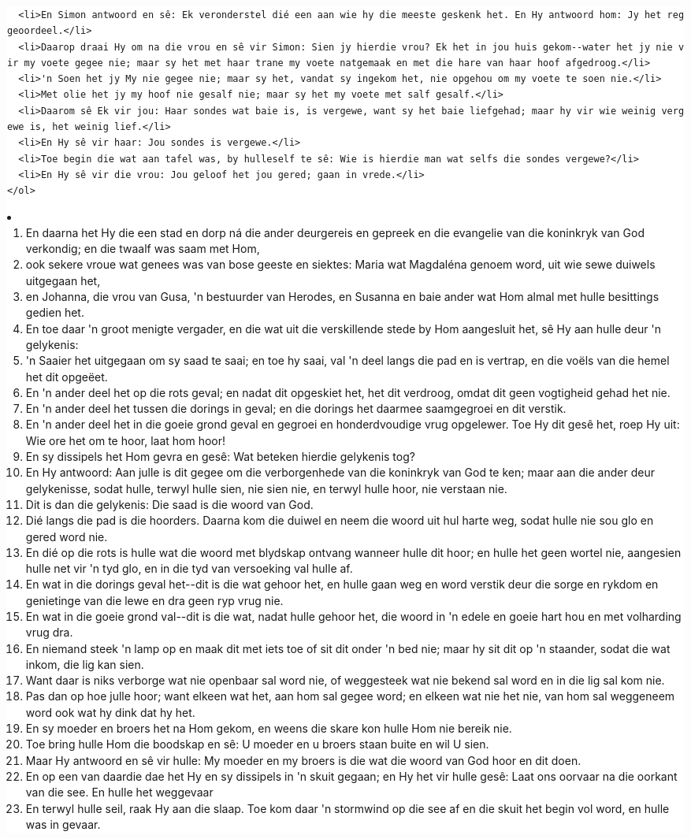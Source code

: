       <li>En Simon antwoord en sê: Ek veronderstel dié een aan wie hy die meeste geskenk het. En Hy antwoord hom: Jy het reg geoordeel.</li>
      <li>Daarop draai Hy om na die vrou en sê vir Simon: Sien jy hierdie vrou? Ek het in jou huis gekom--water het jy nie vir my voete gegee nie; maar sy het met haar trane my voete natgemaak en met die hare van haar hoof afgedroog.</li>
      <li>'n Soen het jy My nie gegee nie; maar sy het, vandat sy ingekom het, nie opgehou om my voete te soen nie.</li>
      <li>Met olie het jy my hoof nie gesalf nie; maar sy het my voete met salf gesalf.</li>
      <li>Daarom sê Ek vir jou: Haar sondes wat baie is, is vergewe, want sy het baie liefgehad; maar hy vir wie weinig vergewe is, het weinig lief.</li>
      <li>En Hy sê vir haar: Jou sondes is vergewe.</li>
      <li>Toe begin die wat aan tafel was, by hulleself te sê: Wie is hierdie man wat selfs die sondes vergewe?</li>
      <li>En Hy sê vir die vrou: Jou geloof het jou gered; gaan in vrede.</li>
    </ol>
  </li>
  <li>
    <ol>
      <li>En daarna het Hy die een stad en dorp ná die ander deurgereis en gepreek en die evangelie van die koninkryk van God verkondig; en die twaalf was saam met Hom,</li>
      <li>ook sekere vroue wat genees was van bose geeste en siektes: Maria wat Magdaléna genoem word, uit wie sewe duiwels uitgegaan het,</li>
      <li>en Johanna, die vrou van Gusa, 'n bestuurder van Herodes, en Susanna en baie ander wat Hom almal met hulle besittings gedien het.</li>
      <li>En toe daar 'n groot menigte vergader, en die wat uit die verskillende stede by Hom aangesluit het, sê Hy aan hulle deur 'n gelykenis:</li>
      <li>'n Saaier het uitgegaan om sy saad te saai; en toe hy saai, val 'n deel langs die pad en is vertrap, en die voëls van die hemel het dit opgeëet.</li>
      <li>En 'n ander deel het op die rots geval; en nadat dit opgeskiet het, het dit verdroog, omdat dit geen vogtigheid gehad het nie.</li>
      <li>En 'n ander deel het tussen die dorings in geval; en die dorings het daarmee saamgegroei en dit verstik.</li>
      <li>En 'n ander deel het in die goeie grond geval en gegroei en honderdvoudige vrug opgelewer. Toe Hy dit gesê het, roep Hy uit: Wie ore het om te hoor, laat hom hoor!</li>
      <li>En sy dissipels het Hom gevra en gesê: Wat beteken hierdie gelykenis tog?</li>
      <li>En Hy antwoord: Aan julle is dit gegee om die verborgenhede van die koninkryk van God te ken; maar aan die ander deur gelykenisse, sodat hulle, terwyl hulle sien, nie sien nie, en terwyl hulle hoor, nie verstaan nie.</li>
      <li>Dit is dan die gelykenis: Die saad is die woord van God.</li>
      <li>Dié langs die pad is die hoorders. Daarna kom die duiwel en neem die woord uit hul harte weg, sodat hulle nie sou glo en gered word nie.</li>
      <li>En dié op die rots is hulle wat die woord met blydskap ontvang wanneer hulle dit hoor; en hulle het geen wortel nie, aangesien hulle net vir 'n tyd glo, en in die tyd van versoeking val hulle af.</li>
      <li>En wat in die dorings geval het--dit is die wat gehoor het, en hulle gaan weg en word verstik deur die sorge en rykdom en genietinge van die lewe en dra geen ryp vrug nie.</li>
      <li>En wat in die goeie grond val--dit is die wat, nadat hulle gehoor het, die woord in 'n edele en goeie hart hou en met volharding vrug dra.</li>
      <li>En niemand steek 'n lamp op en maak dit met iets toe of sit dit onder 'n bed nie; maar hy sit dit op 'n staander, sodat die wat inkom, die lig kan sien.</li>
      <li>Want daar is niks verborge wat nie openbaar sal word nie, of weggesteek wat nie bekend sal word en in die lig sal kom nie.</li>
      <li>Pas dan op hoe julle hoor; want elkeen wat het, aan hom sal gegee word; en elkeen wat nie het nie, van hom sal weggeneem word ook wat hy dink dat hy het.</li>
      <li>En sy moeder en broers het na Hom gekom, en weens die skare kon hulle Hom nie bereik nie.</li>
      <li>Toe bring hulle Hom die boodskap en sê: U moeder en u broers staan buite en wil U sien.</li>
      <li>Maar Hy antwoord en sê vir hulle: My moeder en my broers is die wat die woord van God hoor en dit doen.</li>
      <li>En op een van daardie dae het Hy en sy dissipels in 'n skuit gegaan; en Hy het vir hulle gesê: Laat ons oorvaar na die oorkant van die see. En hulle het weggevaar</li>
      <li>En terwyl hulle seil, raak Hy aan die slaap. Toe kom daar 'n stormwind op die see af en die skuit het begin vol word, en hulle was in gevaar.</li>